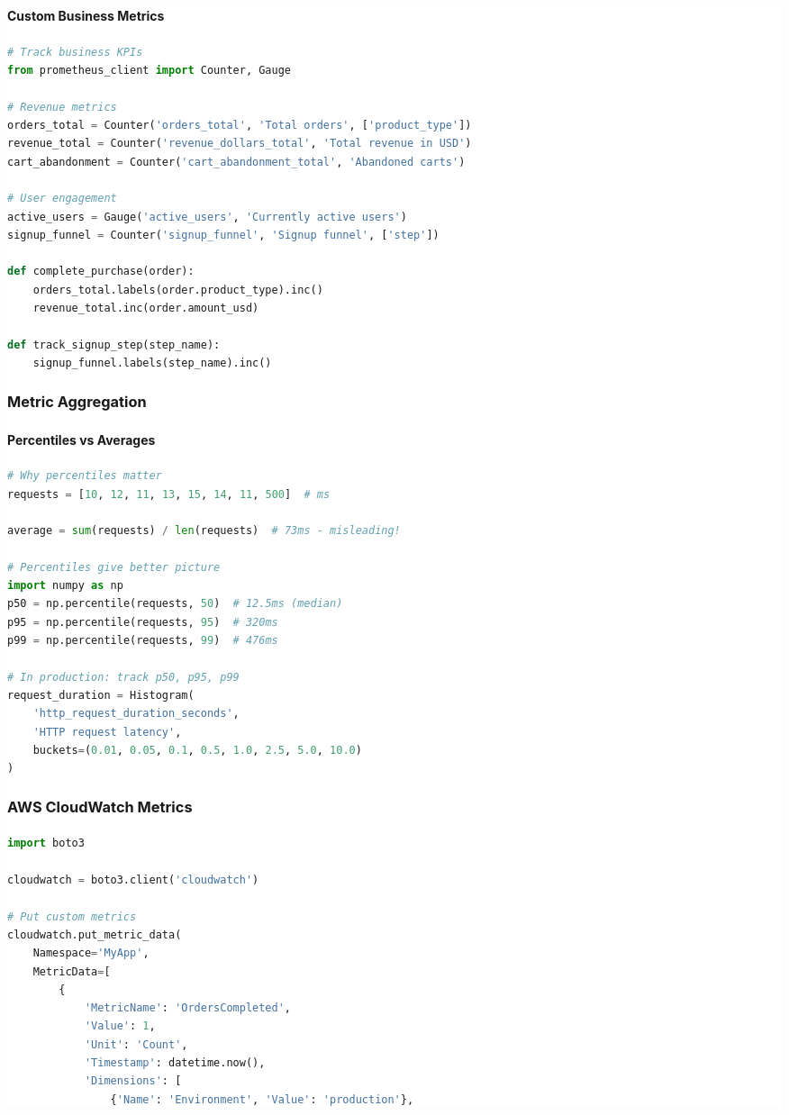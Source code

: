 #### Custom Business Metrics

```python
# Track business KPIs
from prometheus_client import Counter, Gauge

# Revenue metrics
orders_total = Counter('orders_total', 'Total orders', ['product_type'])
revenue_total = Counter('revenue_dollars_total', 'Total revenue in USD')
cart_abandonment = Counter('cart_abandonment_total', 'Abandoned carts')

# User engagement
active_users = Gauge('active_users', 'Currently active users')
signup_funnel = Counter('signup_funnel', 'Signup funnel', ['step'])

def complete_purchase(order):
    orders_total.labels(order.product_type).inc()
    revenue_total.inc(order.amount_usd)

def track_signup_step(step_name):
    signup_funnel.labels(step_name).inc()
```

### Metric Aggregation

#### Percentiles vs Averages

```python
# Why percentiles matter
requests = [10, 12, 11, 13, 15, 14, 11, 500]  # ms

average = sum(requests) / len(requests)  # 73ms - misleading!

# Percentiles give better picture
import numpy as np
p50 = np.percentile(requests, 50)  # 12.5ms (median)
p95 = np.percentile(requests, 95)  # 320ms
p99 = np.percentile(requests, 99)  # 476ms

# In production: track p50, p95, p99
request_duration = Histogram(
    'http_request_duration_seconds',
    'HTTP request latency',
    buckets=(0.01, 0.05, 0.1, 0.5, 1.0, 2.5, 5.0, 10.0)
)
```

### AWS CloudWatch Metrics

```python
import boto3

cloudwatch = boto3.client('cloudwatch')

# Put custom metrics
cloudwatch.put_metric_data(
    Namespace='MyApp',
    MetricData=[
        {
            'MetricName': 'OrdersCompleted',
            'Value': 1,
            'Unit': 'Count',
            'Timestamp': datetime.now(),
            'Dimensions': [
                {'Name': 'Environment', 'Value': 'production'},
```